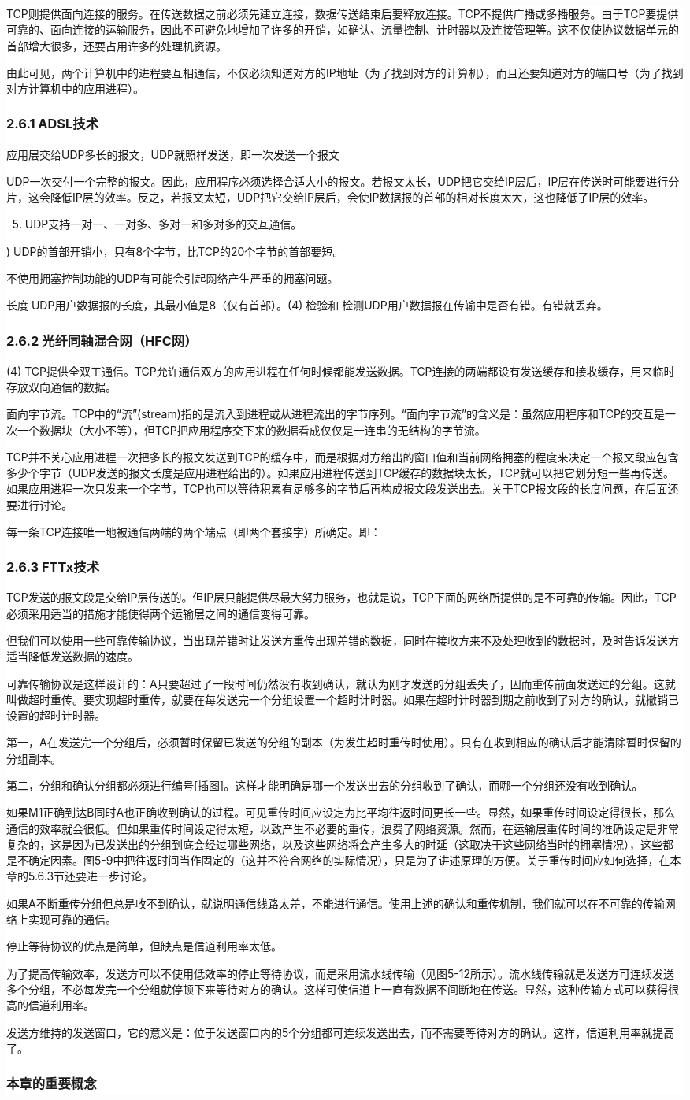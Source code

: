 TCP则提供面向连接的服务。在传送数据之前必须先建立连接，数据传送结束后要释放连接。TCP不提供广播或多播服务。由于TCP要提供可靠的、面向连接的运输服务，因此不可避免地增加了许多的开销，如确认、流量控制、计时器以及连接管理等。这不仅使协议数据单元的首部增大很多，还要占用许多的处理机资源。

由此可见，两个计算机中的进程要互相通信，不仅必须知道对方的IP地址（为了找到对方的计算机），而且还要知道对方的端口号（为了找到对方计算机中的应用进程）。

### 2.6.1 ADSL技术

应用层交给UDP多长的报文，UDP就照样发送，即一次发送一个报文

UDP一次交付一个完整的报文。因此，应用程序必须选择合适大小的报文。若报文太长，UDP把它交给IP层后，IP层在传送时可能要进行分片，这会降低IP层的效率。反之，若报文太短，UDP把它交给IP层后，会使IP数据报的首部的相对长度太大，这也降低了IP层的效率。

5) UDP支持一对一、一对多、多对一和多对多的交互通信。

) UDP的首部开销小，只有8个字节，比TCP的20个字节的首部要短。

不使用拥塞控制功能的UDP有可能会引起网络产生严重的拥塞问题。

长度 UDP用户数据报的长度，其最小值是8（仅有首部）。(4) 检验和 检测UDP用户数据报在传输中是否有错。有错就丢弃。

### 2.6.2 光纤同轴混合网（HFC网）

(4) TCP提供全双工通信。TCP允许通信双方的应用进程在任何时候都能发送数据。TCP连接的两端都设有发送缓存和接收缓存，用来临时存放双向通信的数据。

面向字节流。TCP中的“流”(stream)指的是流入到进程或从进程流出的字节序列。“面向字节流”的含义是：虽然应用程序和TCP的交互是一次一个数据块（大小不等），但TCP把应用程序交下来的数据看成仅仅是一连串的无结构的字节流。

TCP并不关心应用进程一次把多长的报文发送到TCP的缓存中，而是根据对方给出的窗口值和当前网络拥塞的程度来决定一个报文段应包含多少个字节（UDP发送的报文长度是应用进程给出的）。如果应用进程传送到TCP缓存的数据块太长，TCP就可以把它划分短一些再传送。如果应用进程一次只发来一个字节，TCP也可以等待积累有足够多的字节后再构成报文段发送出去。关于TCP报文段的长度问题，在后面还要进行讨论。

每一条TCP连接唯一地被通信两端的两个端点（即两个套接字）所确定。即：

### 2.6.3 FTTx技术

TCP发送的报文段是交给IP层传送的。但IP层只能提供尽最大努力服务，也就是说，TCP下面的网络所提供的是不可靠的传输。因此，TCP必须采用适当的措施才能使得两个运输层之间的通信变得可靠。

但我们可以使用一些可靠传输协议，当出现差错时让发送方重传出现差错的数据，同时在接收方来不及处理收到的数据时，及时告诉发送方适当降低发送数据的速度。

可靠传输协议是这样设计的：A只要超过了一段时间仍然没有收到确认，就认为刚才发送的分组丢失了，因而重传前面发送过的分组。这就叫做超时重传。要实现超时重传，就要在每发送完一个分组设置一个超时计时器。如果在超时计时器到期之前收到了对方的确认，就撤销已设置的超时计时器。

第一，A在发送完一个分组后，必须暂时保留已发送的分组的副本（为发生超时重传时使用）。只有在收到相应的确认后才能清除暂时保留的分组副本。

第二，分组和确认分组都必须进行编号[插图]。这样才能明确是哪一个发送出去的分组收到了确认，而哪一个分组还没有收到确认。

如果M1正确到达B同时A也正确收到确认的过程。可见重传时间应设定为比平均往返时间更长一些。显然，如果重传时间设定得很长，那么通信的效率就会很低。但如果重传时间设定得太短，以致产生不必要的重传，浪费了网络资源。然而，在运输层重传时间的准确设定是非常复杂的，这是因为已发送出的分组到底会经过哪些网络，以及这些网络将会产生多大的时延（这取决于这些网络当时的拥塞情况），这些都是不确定因素。图5-9中把往返时间当作固定的（这并不符合网络的实际情况），只是为了讲述原理的方便。关于重传时间应如何选择，在本章的5.6.3节还要进一步讨论。

如果A不断重传分组但总是收不到确认，就说明通信线路太差，不能进行通信。使用上述的确认和重传机制，我们就可以在不可靠的传输网络上实现可靠的通信。

停止等待协议的优点是简单，但缺点是信道利用率太低。

为了提高传输效率，发送方可以不使用低效率的停止等待协议，而是采用流水线传输（见图5-12所示）。流水线传输就是发送方可连续发送多个分组，不必每发完一个分组就停顿下来等待对方的确认。这样可使信道上一直有数据不间断地在传送。显然，这种传输方式可以获得很高的信道利用率。

发送方维持的发送窗口，它的意义是：位于发送窗口内的5个分组都可连续发送出去，而不需要等待对方的确认。这样，信道利用率就提高了。

### 本章的重要概念
